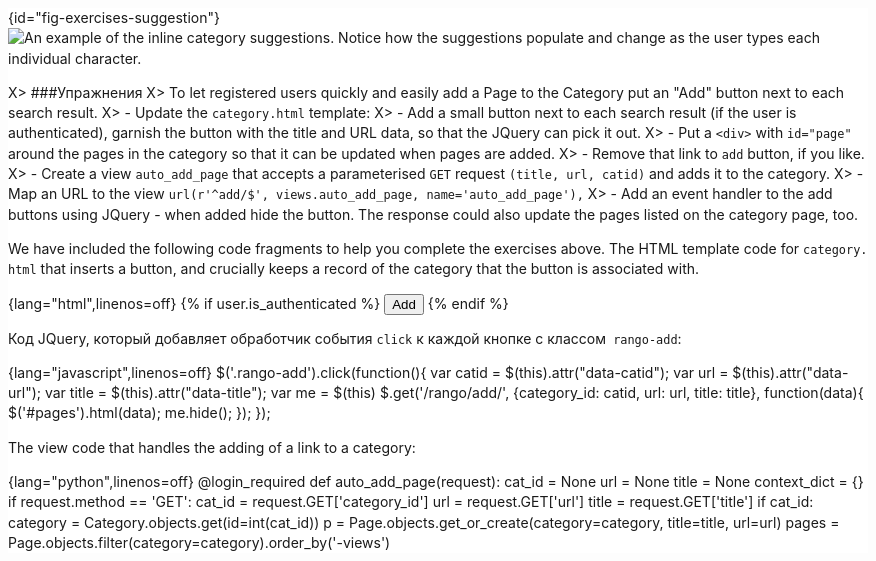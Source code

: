 {id="fig-exercises-suggestion"}
![An example of the inline category suggestions. Notice how the suggestions populate and change as the user types each individual character.](images/exercises-suggestion.png)
	


X> ###Упражнения
X> To let registered users quickly and easily add a Page to the Category put an "Add" button next to each search result.
X> - Update the `category.html` template:
X> 		- Add a small button next to each search result (if the user is authenticated), garnish the button with the title and URL data, so that the JQuery can pick it out.
X>		- Put a `<div>` with `id="page"` around the pages in the category so that it can be updated when pages are added.
X> - Remove that link to `add` button, if you like.
X> - Create a view `auto_add_page` that accepts a parameterised `GET` request ``(title, url, catid)`` and adds it to the category.
X> - Map an URL to the view `url(r'^add/$', views.auto_add_page, name='auto_add_page'),`
X> - Add an event handler to the add buttons using JQuery - when added hide the button. The response could also update the pages listed on the category page, too.

We have included the following code fragments to help you complete the exercises above. The HTML template code for `category.html` that inserts a button, and crucially keeps a record of the category that the button is associated with.

{lang="html",linenos=off}
	{% if user.is_authenticated %}
	    <button data-catid="{{category.id}}" data-title="{{ result.title }}"
	        data-url="{{ result.link }}" 
	            class="rango-add btn btn-info btn-sm" type="button">Add</button>
	{% endif %}

Код JQuery, который добавляет обработчик события `click` к каждой кнопке с классом` rango-add`:
 
{lang="javascript",linenos=off}
	$('.rango-add').click(function(){
	    var catid = $(this).attr("data-catid");
	    var url = $(this).attr("data-url");
	    var title = $(this).attr("data-title");
	    var me = $(this)
	    $.get('/rango/add/', 
	        {category_id: catid, url: url, title: title}, function(data){
	            $('#pages').html(data);
	            me.hide();
	        });
	    });  

The view code that handles the adding of a link to a category:

{lang="python",linenos=off}
	@login_required
	def auto_add_page(request):
	    cat_id = None
	    url = None
	    title = None
	    context_dict = {}
	    if request.method == 'GET':
	        cat_id = request.GET['category_id']
	        url = request.GET['url']
	        title = request.GET['title']
	        if cat_id:
	            category = Category.objects.get(id=int(cat_id))
	            p = Page.objects.get_or_create(category=category, 
	                title=title, url=url)
	            pages = Page.objects.filter(category=category).order_by('-views')